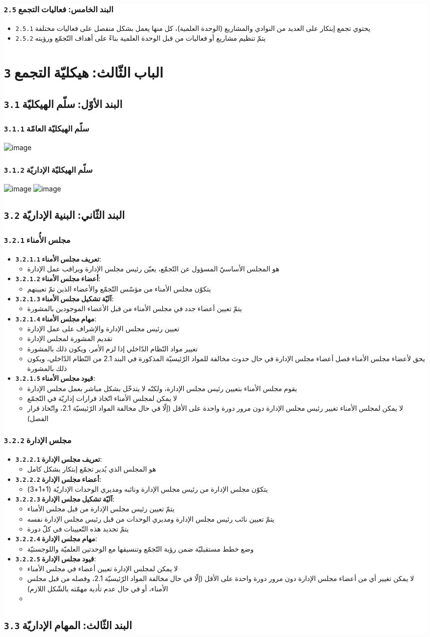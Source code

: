 ### `2.5`	البند الخامس: فعاليات التجمع
- `2.5.1`	يحتوي تجمع إبتكار على العديد من النوادي والمشاريع (الوحدة العلمية)، كل منها يعمل بشكل منفصل على فعاليات مختلفة
- `2.5.2`	يتمّ تنظيم مشاريع أو فعاليات من قبل الوحدة العلمية بناءً على أهداف التّجمّع ورؤيته

# `3` الباب الثّالث: هيكليّة التجمع

## `3.1` البند الأوّل: سلّم الهيكليّة
### `3.1.1`	سلّم الهيكليّة العامّة
  
![image](https://github.com/ibtikar-org-tr/bylaws/assets/54938173/114f5ed7-f8a4-4e73-8897-27fe9621fe6a)


### `3.1.2`	سلّم الهيكليّة الإداريّة

![image](https://github.com/ibtikar-org-tr/bylaws/assets/54938173/954e0170-0877-4ef4-8be0-05f27c5b6da4)
![image](https://github.com/ibtikar-org-tr/bylaws/assets/54938173/4fd3cc78-941f-4eda-b528-449a6a91b0fa)

 
 
## `3.2` البند الثّاني: البنية الإداريّة

### `3.2.1`	مجلس الأُمناء
- **`3.2.1.1` تعريف مجلس الأمناء**:
    - هو المجلس الأساسيّ المسؤول عن التّجمّع، يعيّن رئيس مجلس الإدارة ويراقب عمل الإدارة
- **`3.2.1.2` أعضاء مجلس الأمناء**:
    - يتكوّن مجلس الأمناء من مؤسّس التّجمّع والأعضاء الذين تمّ تعيينهم
- **`3.2.1.3` آليّة تشكيل مجلس الأمناء**:
    - يتمّ تعيين أعضاء جدد في مجلس الأمناء من قبل الأعضاء الموجودين بالمشورة
- **`3.2.1.4` مهام مجلس الأمناء**:
    - تعيين رئيس مجلس الإدارة والإشراف على عمل الإدارة
    - تقديم المشورة لمجلس الإدارة
    - تغيير مواد النّظام الدّاخلي إذا لزم الأمر، ويكون ذلك بالمشورة
    - يحق لأعضاء مجلس الأمناء فصل أعضاء مجلس الإدارة في حال حدوث مخالفة للمواد الرّئيسيّة المذكورة في البند 2.1 من النّظام الدّاخلي، ويكون ذلك بالمشورة
- **`3.2.1.5` قيود مجلس الأمناء**:
    - يقوم مجلس الأمناء بتعيين رئيس مجلس الإدارة، ولكنّه لا يتدخّل بشكل مباشر بعمل مجلس الإدارة
    - لا يمكن لمجلس الأمناء اتّخاذ قرارات إداريّة في التّجمّع
    - لا يمكن لمجلس الأمناء تغيير رئيس مجلس الإدارة دون مرور دورة واحدة على الأقل (إلّا في حال مخالفة المواد الرّئيسيّة 2.1، واتّخاذ قرار الفصل)

### `3.2.2`	مجلس الإدارة
- **`3.2.2.1` تعريف مجلس الإدارة**:
  - هو المجلس الذي يُدير تجمّع إبتكار بشكل كامل
- **`3.2.2.2` أعضاء مجلس الإدارة**:
  - يتكوّن مجلس الإدارة من رئيس مجلس الإدارة ونائبه ومديري الوحدات الإداريّة (1+1+3)
- **`3.2.2.3` آليّة تشكيل مجلس الإدارة**:
  - يتمّ تعيين رئيس مجلس الإدارة من قبل مجلس الأمناء
  - يتمّ تعيين نائب رئيس مجلس الإدارة ومديري الوحدات من قبل رئيس مجلس الإدارة نفسه
  - يتمّ تجديد هذه التّعيينات في كلّ دورة
- **`3.2.2.4` مهام مجلس الإدارة**:
  - وضع خطط مستقبليّة ضمن رؤية التّجمّع وتنسيقها مع الوحدتين العلميّة واللوجستيّة
- **`3.2.2.5` قيود مجلس الإدارة**:
  - لا يمكن لمجلس الإدارة تعيين أعضاء في مجلس الأمناء
  - لا يمكن تغيير أي من أعضاء مجلس الإدارة دون مرور دورة واحدة على الأقل (إلّا في حال مخالفة المواد الرّئيسيّة 2.1، وفصله من قبل مجلس الأمناء، أو في حال عدم تأدية مهمّته بالشّكل اللازم)
  - 
## `3.3`	البند الثّالث: المهام الإداريّة